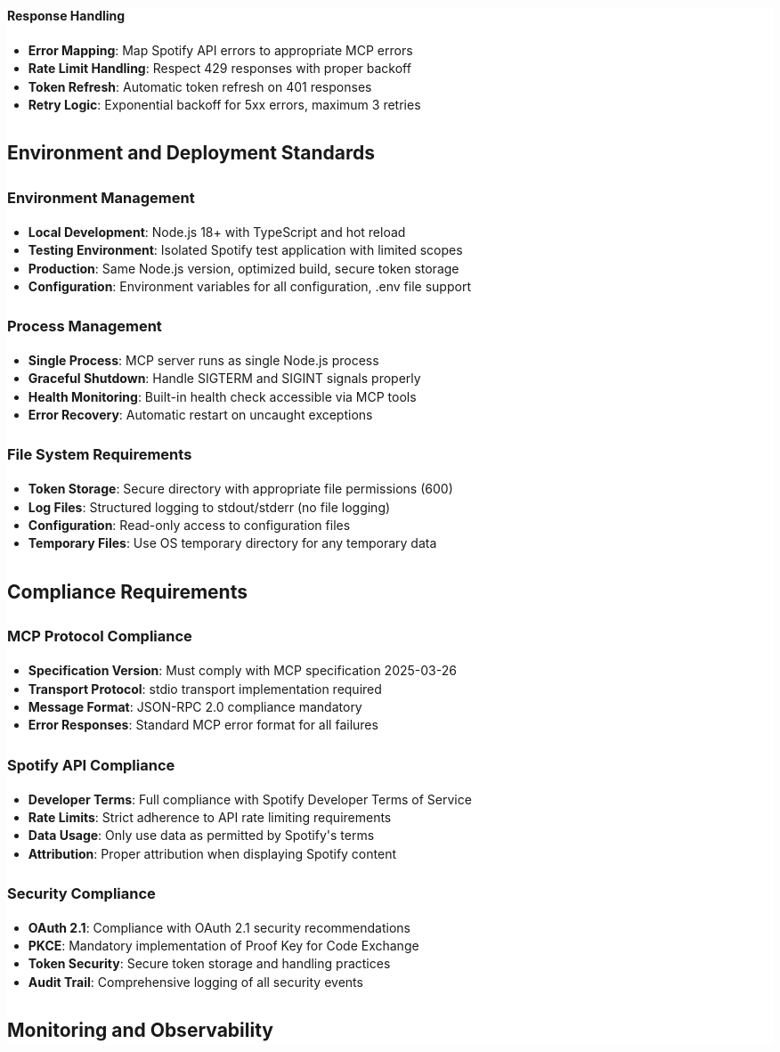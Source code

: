 #### Response Handling
- **Error Mapping**: Map Spotify API errors to appropriate MCP errors
- **Rate Limit Handling**: Respect 429 responses with proper backoff
- **Token Refresh**: Automatic token refresh on 401 responses
- **Retry Logic**: Exponential backoff for 5xx errors, maximum 3 retries

## Environment and Deployment Standards

### Environment Management
- **Local Development**: Node.js 18+ with TypeScript and hot reload
- **Testing Environment**: Isolated Spotify test application with limited scopes
- **Production**: Same Node.js version, optimized build, secure token storage
- **Configuration**: Environment variables for all configuration, .env file support

### Process Management
- **Single Process**: MCP server runs as single Node.js process
- **Graceful Shutdown**: Handle SIGTERM and SIGINT signals properly
- **Health Monitoring**: Built-in health check accessible via MCP tools
- **Error Recovery**: Automatic restart on uncaught exceptions

### File System Requirements
- **Token Storage**: Secure directory with appropriate file permissions (600)
- **Log Files**: Structured logging to stdout/stderr (no file logging)
- **Configuration**: Read-only access to configuration files
- **Temporary Files**: Use OS temporary directory for any temporary data

## Compliance Requirements

### MCP Protocol Compliance
- **Specification Version**: Must comply with MCP specification 2025-03-26
- **Transport Protocol**: stdio transport implementation required
- **Message Format**: JSON-RPC 2.0 compliance mandatory
- **Error Responses**: Standard MCP error format for all failures

### Spotify API Compliance
- **Developer Terms**: Full compliance with Spotify Developer Terms of Service
- **Rate Limits**: Strict adherence to API rate limiting requirements
- **Data Usage**: Only use data as permitted by Spotify's terms
- **Attribution**: Proper attribution when displaying Spotify content

### Security Compliance
- **OAuth 2.1**: Compliance with OAuth 2.1 security recommendations
- **PKCE**: Mandatory implementation of Proof Key for Code Exchange
- **Token Security**: Secure token storage and handling practices
- **Audit Trail**: Comprehensive logging of all security events

## Monitoring and Observability
